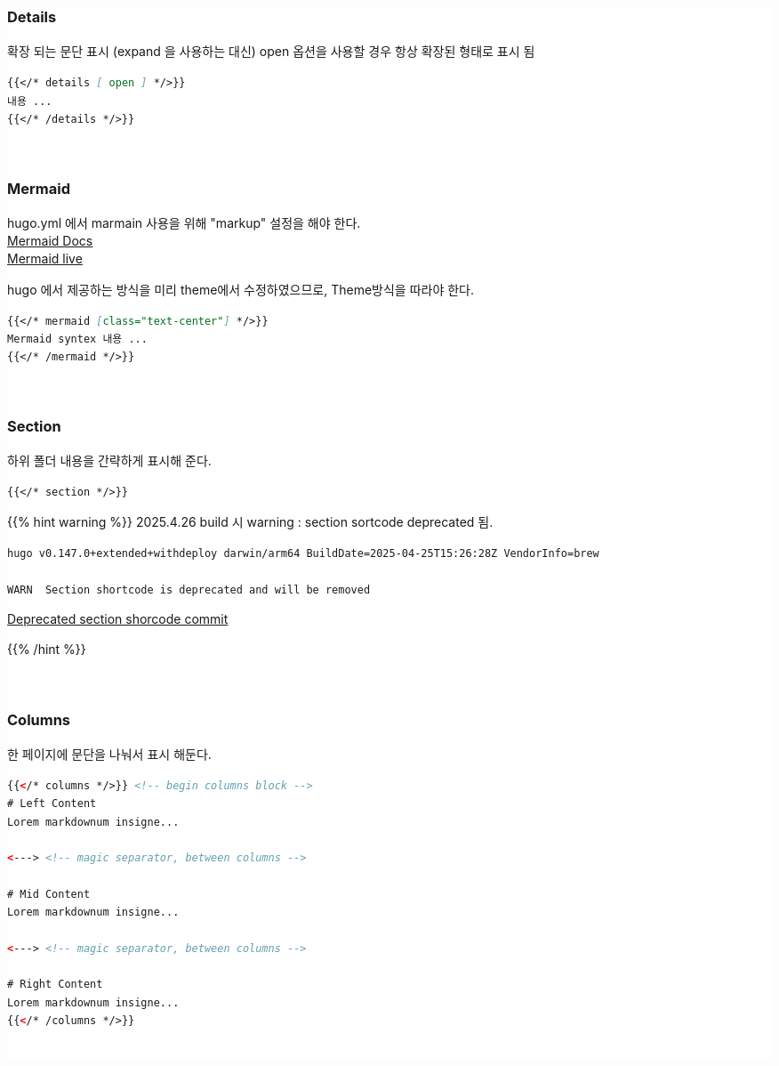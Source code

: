 ### Details
확장 되는 문단 표시 (expand 을 사용하는 대신)
open 옵션을 사용할 경우 항상 확장된 형태로 표시 됨

```md
{{</* details [ open ] */>}}
내용 ...
{{</* /details */>}}
```
</br>

### Mermaid
hugo.yml 에서 marmain 사용을 위해 "markup" 설정을 해야 한다.  
[Mermaid Docs](https://mermaid.js.org/intro/)  
[Mermaid live](https://mermaid.live)  

hugo 에서 제공하는 방식을 미리 theme에서 수정하였으므로, Theme방식을 따라야 한다.
```md
{{</* mermaid [class="text-center"] */>}}
Mermaid syntex 내용 ...    
{{</* /mermaid */>}}
```
</br>

### Section
하위 폴더 내용을 간략하게 표시해 준다.
```md
{{</* section */>}}
```

{{% hint warning %}}
2025.4.26  build 시 warning :  section sortcode deprecated 됨.           
```
hugo v0.147.0+extended+withdeploy darwin/arm64 BuildDate=2025-04-25T15:26:28Z VendorInfo=brew

WARN  Section shortcode is deprecated and will be removed
```
[Deprecated section shorcode commit](https://github.com/alex-shpak/hugo-book/commit/2b7a0e87c3700f371f69e5f569dfd8d821f62672)

{{% /hint %}}

</br>

### Columns 
한 페이지에 문단을 나눠서 표시 해둔다.  

```html
{{</* columns */>}} <!-- begin columns block -->
# Left Content
Lorem markdownum insigne...

<---> <!-- magic separator, between columns -->

# Mid Content
Lorem markdownum insigne...

<---> <!-- magic separator, between columns -->

# Right Content
Lorem markdownum insigne...
{{</* /columns */>}}
```
</br>
